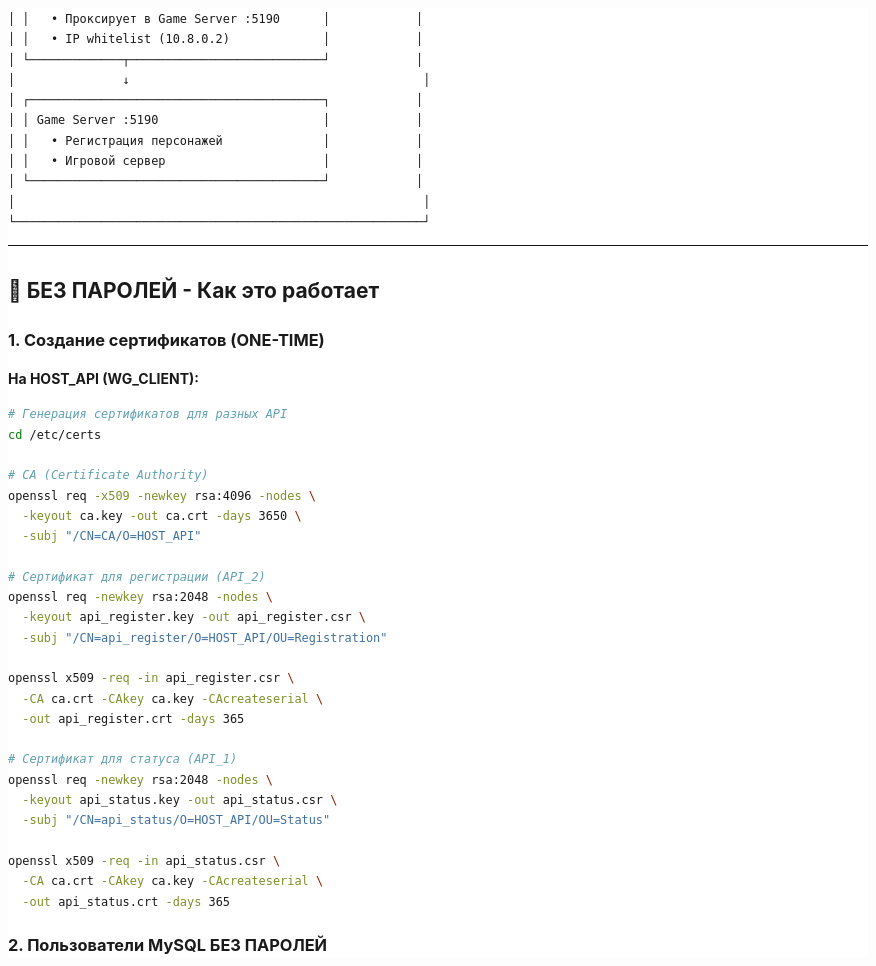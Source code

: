 ```
│ │   • Проксирует в Game Server :5190      │            │
│ │   • IP whitelist (10.8.0.2)             │            │
│ └─────────────┬───────────────────────────┘            │
│               ↓                                         │
│ ┌─────────────────────────────────────────┐            │
│ │ Game Server :5190                       │            │
│ │   • Регистрация персонажей              │            │
│ │   • Игровой сервер                      │            │
│ └─────────────────────────────────────────┘            │
│                                                         │
└─────────────────────────────────────────────────────────┘
```

---

## 🔐 БЕЗ ПАРОЛЕЙ - Как это работает

### 1. Создание сертификатов (ONE-TIME)

**На HOST_API (WG_CLIENT):**

```bash
# Генерация сертификатов для разных API
cd /etc/certs

# CA (Certificate Authority)
openssl req -x509 -newkey rsa:4096 -nodes \
  -keyout ca.key -out ca.crt -days 3650 \
  -subj "/CN=CA/O=HOST_API"

# Сертификат для регистрации (API_2)
openssl req -newkey rsa:2048 -nodes \
  -keyout api_register.key -out api_register.csr \
  -subj "/CN=api_register/O=HOST_API/OU=Registration"

openssl x509 -req -in api_register.csr \
  -CA ca.crt -CAkey ca.key -CAcreateserial \
  -out api_register.crt -days 365

# Сертификат для статуса (API_1)
openssl req -newkey rsa:2048 -nodes \
  -keyout api_status.key -out api_status.csr \
  -subj "/CN=api_status/O=HOST_API/OU=Status"

openssl x509 -req -in api_status.csr \
  -CA ca.crt -CAkey ca.key -CAcreateserial \
  -out api_status.crt -days 365
```

### 2. Пользователи MySQL БЕЗ ПАРОЛЕЙ
